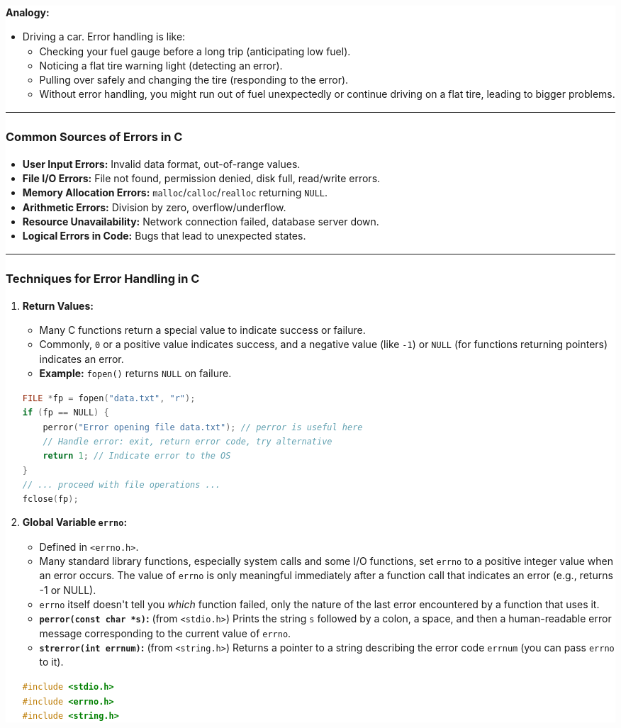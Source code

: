 **Analogy:**
-   Driving a car. Error handling is like:
    -   Checking your fuel gauge before a long trip (anticipating low fuel).
    -   Noticing a flat tire warning light (detecting an error).
    -   Pulling over safely and changing the tire (responding to the error).
    -   Without error handling, you might run out of fuel unexpectedly or continue driving on a flat tire, leading to bigger problems.

---

### Common Sources of Errors in C
-   **User Input Errors:** Invalid data format, out-of-range values.
-   **File I/O Errors:** File not found, permission denied, disk full, read/write errors.
-   **Memory Allocation Errors:** `malloc`/`calloc`/`realloc` returning `NULL`.
-   **Arithmetic Errors:** Division by zero, overflow/underflow.
-   **Resource Unavailability:** Network connection failed, database server down.
-   **Logical Errors in Code:** Bugs that lead to unexpected states.

---

### Techniques for Error Handling in C

1.  **Return Values:**
    -   Many C functions return a special value to indicate success or failure.
    -   Commonly, `0` or a positive value indicates success, and a negative value (like `-1`) or `NULL` (for functions returning pointers) indicates an error.
    -   **Example:** `fopen()` returns `NULL` on failure.
    ```c
    FILE *fp = fopen("data.txt", "r");
    if (fp == NULL) {
        perror("Error opening file data.txt"); // perror is useful here
        // Handle error: exit, return error code, try alternative
        return 1; // Indicate error to the OS
    }
    // ... proceed with file operations ...
    fclose(fp);
    ```

2.  **Global Variable `errno`:**
    -   Defined in `<errno.h>`.
    -   Many standard library functions, especially system calls and some I/O functions, set `errno` to a positive integer value when an error occurs. The value of `errno` is only meaningful immediately after a function call that indicates an error (e.g., returns -1 or NULL).
    -   `errno` itself doesn't tell you *which* function failed, only the nature of the last error encountered by a function that uses it.
    -   **`perror(const char *s)`:** (from `<stdio.h>`) Prints the string `s` followed by a colon, a space, and then a human-readable error message corresponding to the current value of `errno`.
    -   **`strerror(int errnum)`:** (from `<string.h>`) Returns a pointer to a string describing the error code `errnum` (you can pass `errno` to it).
    ```c
    #include <stdio.h>
    #include <errno.h>
    #include <string.h>
